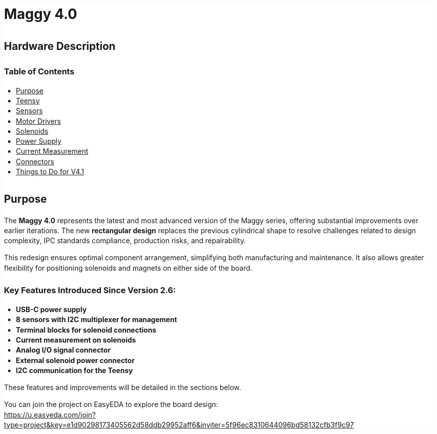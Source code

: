 ﻿# Maggy 4.0  

## Hardware Description  

### Table of Contents  

- [Purpose](#purpose)  
- [Teensy](#teensy)  
- [Sensors](#sensors)  
- [Motor Drivers](#motor-drivers)  
- [Solenoids](#solenoids)  
- [Power Supply](#power-supply)  
- [Current Measurement](#current-measurement)  
- [Connectors](#connectors)  
- [Things to Do for V4.1](#things-to-do-for-maggy-4_1)  



## Purpose <a name="purpose"></a>  

The **Maggy 4.0** represents the latest and most advanced version of the Maggy series, offering substantial improvements over earlier iterations. The new **rectangular design** replaces the previous cylindrical shape to resolve challenges related to design complexity, IPC standards compliance, production risks, and repairability.  

This redesign ensures optimal component arrangement, simplifying both manufacturing and maintenance. It also allows greater flexibility for positioning solenoids and magnets on either side of the board.  

### Key Features Introduced Since Version 2.6:  

- **USB-C power supply**  
- **8 sensors with I2C multiplexer for management**  
- **Terminal blocks for solenoid connections**  
- **Current measurement on solenoids**  
- **Analog I/O signal connector**  
- **External solenoid power connector**  
- **I2C communication for the Teensy**  

These features and improvements will be detailed in the sections below.  

You can join the project on EasyEDA to explore the board design:  
<https://u.easyeda.com/join?type=project&key=e1d90298173405562d58ddb29952aff6&inviter=5f96ec8310644096bd58132cfb3f9c97>  


<p align="center">  
